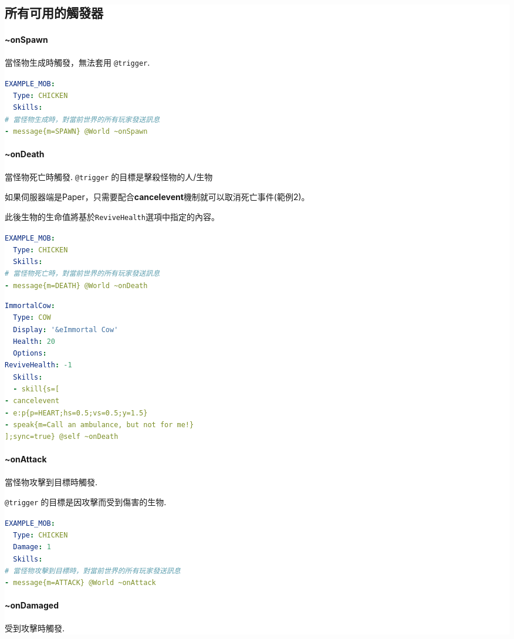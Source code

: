 所有可用的觸發器
----------------------
#### ~onSpawn
當怪物生成時觸發，無法套用 `@trigger`.
```yml
EXAMPLE_MOB:
  Type: CHICKEN
  Skills:
# 當怪物生成時，對當前世界的所有玩家發送訊息
- message{m=SPAWN} @World ~onSpawn
```

#### ~onDeath
當怪物死亡時觸發. `@trigger` 的目標是擊殺怪物的人/生物 <br>

如果伺服器端是Paper，只需要配合**cancelevent**機制就可以取消死亡事件(範例2)。

此後生物的生命值將基於`ReviveHealth`選項中指定的內容。
```yml
EXAMPLE_MOB:
  Type: CHICKEN
  Skills:
# 當怪物死亡時，對當前世界的所有玩家發送訊息
- message{m=DEATH} @World ~onDeath
```
```yaml
ImmortalCow:
  Type: COW
  Display: '&eImmortal Cow'
  Health: 20
  Options:
ReviveHealth: -1
  Skills:
  - skill{s=[
- cancelevent
- e:p{p=HEART;hs=0.5;vs=0.5;y=1.5}
- speak{m=Call an ambulance, but not for me!}
];sync=true} @self ~onDeath
```
#### ~onAttack
當怪物攻擊到目標時觸發.

`@trigger` 的目標是因攻擊而受到傷害的生物.
```yml
EXAMPLE_MOB:
  Type: CHICKEN
  Damage: 1
  Skills:
# 當怪物攻擊到目標時，對當前世界的所有玩家發送訊息
- message{m=ATTACK} @World ~onAttack
```

#### ~onDamaged
受到攻擊時觸發.
